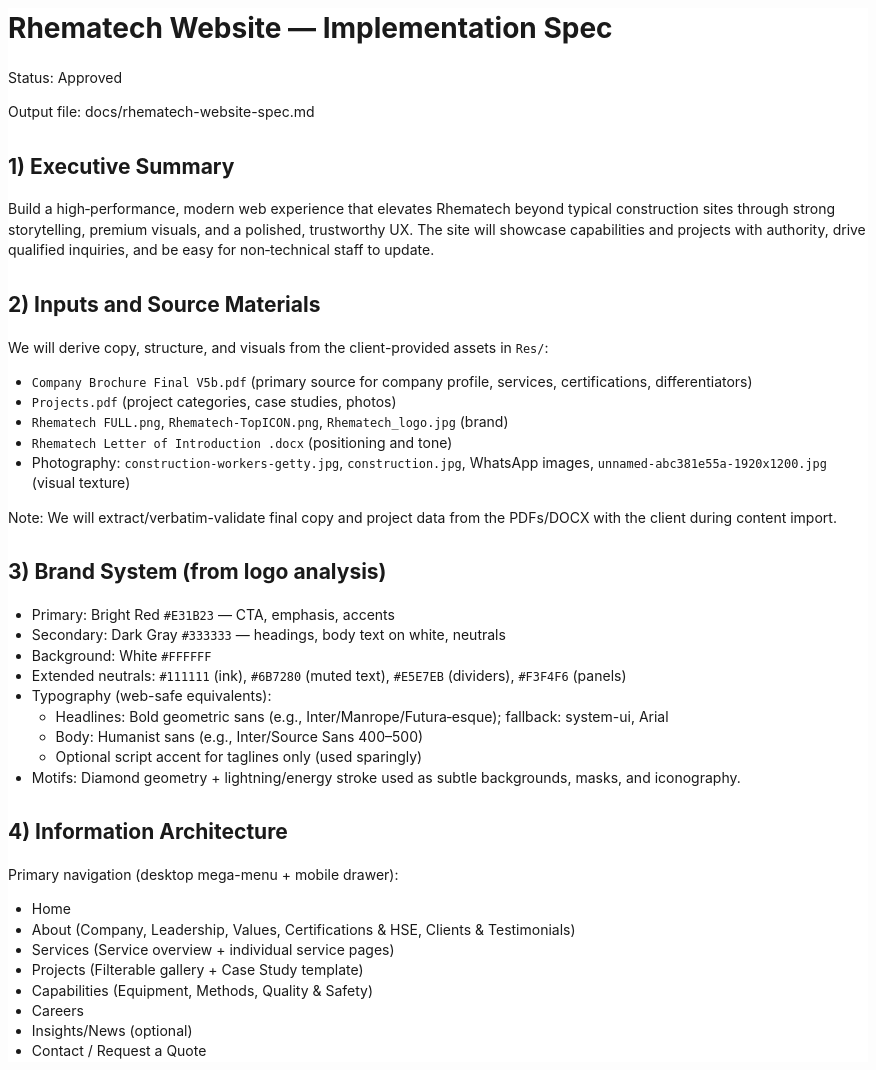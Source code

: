 # Rhematech Website — Implementation Spec

Status: Approved

Output file: docs/rhematech-website-spec.md

## 1) Executive Summary
Build a high‑performance, modern web experience that elevates Rhematech beyond typical construction sites through strong storytelling, premium visuals, and a polished, trustworthy UX. The site will showcase capabilities and projects with authority, drive qualified inquiries, and be easy for non‑technical staff to update.

## 2) Inputs and Source Materials
We will derive copy, structure, and visuals from the client-provided assets in `Res/`:
- `Company Brochure Final V5b.pdf` (primary source for company profile, services, certifications, differentiators)
- `Projects.pdf` (project categories, case studies, photos)
- `Rhematech FULL.png`, `Rhematech-TopICON.png`, `Rhematech_logo.jpg` (brand)
- `Rhematech Letter of Introduction .docx` (positioning and tone)
- Photography: `construction-workers-getty.jpg`, `construction.jpg`, WhatsApp images, `unnamed-abc381e55a-1920x1200.jpg` (visual texture)

Note: We will extract/verbatim-validate final copy and project data from the PDFs/DOCX with the client during content import.

## 3) Brand System (from logo analysis)
- Primary: Bright Red `#E31B23` — CTA, emphasis, accents
- Secondary: Dark Gray `#333333` — headings, body text on white, neutrals
- Background: White `#FFFFFF`
- Extended neutrals: `#111111` (ink), `#6B7280` (muted text), `#E5E7EB` (dividers), `#F3F4F6` (panels)
- Typography (web-safe equivalents):
  - Headlines: Bold geometric sans (e.g., Inter/Manrope/Futura‑esque); fallback: system-ui, Arial
  - Body: Humanist sans (e.g., Inter/Source Sans 400–500)
  - Optional script accent for taglines only (used sparingly)
- Motifs: Diamond geometry + lightning/energy stroke used as subtle backgrounds, masks, and iconography.

## 4) Information Architecture
Primary navigation (desktop mega-menu + mobile drawer):
- Home
- About (Company, Leadership, Values, Certifications & HSE, Clients & Testimonials)
- Services (Service overview + individual service pages)
- Projects (Filterable gallery + Case Study template)
- Capabilities (Equipment, Methods, Quality & Safety)
- Careers
- Insights/News (optional)
- Contact / Request a Quote
